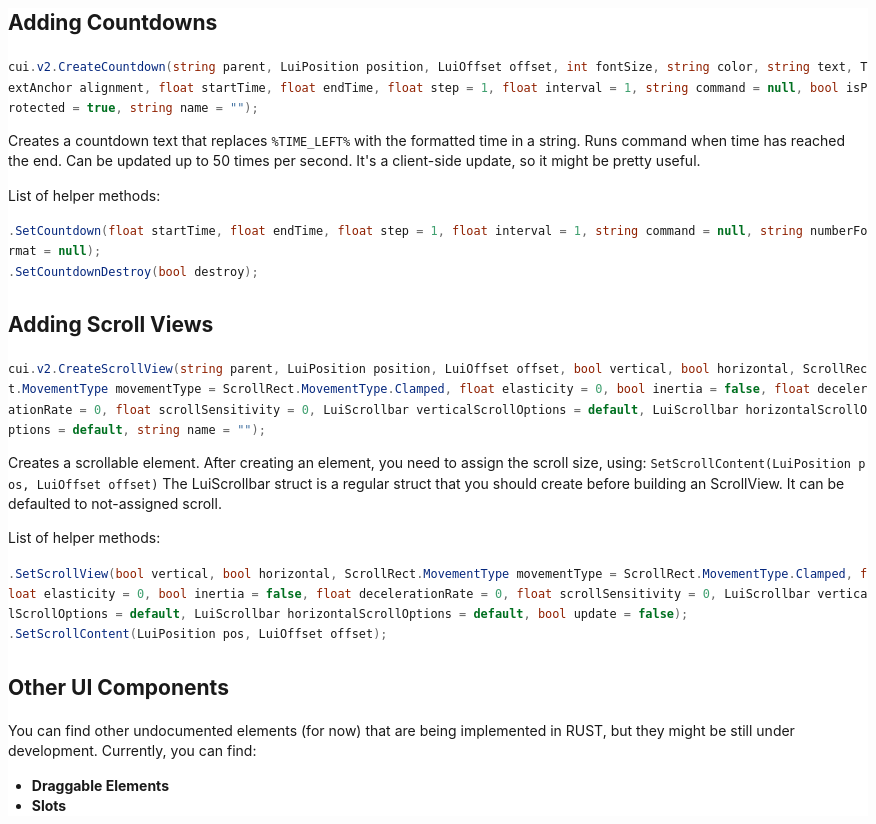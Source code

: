 ## Adding Countdowns

```csharp
cui.v2.CreateCountdown(string parent, LuiPosition position, LuiOffset offset, int fontSize, string color, string text, TextAnchor alignment, float startTime, float endTime, float step = 1, float interval = 1, string command = null, bool isProtected = true, string name = "");
```

Creates a countdown text that replaces `%TIME_LEFT%` with the formatted time in a string.
Runs command when time has reached the end.
Can be updated up to 50 times per second. It's a client-side update, so it might be pretty useful.

List of helper methods:

```csharp
.SetCountdown(float startTime, float endTime, float step = 1, float interval = 1, string command = null, string numberFormat = null);
.SetCountdownDestroy(bool destroy);
```

## Adding Scroll Views

```csharp
cui.v2.CreateScrollView(string parent, LuiPosition position, LuiOffset offset, bool vertical, bool horizontal, ScrollRect.MovementType movementType = ScrollRect.MovementType.Clamped, float elasticity = 0, bool inertia = false, float decelerationRate = 0, float scrollSensitivity = 0, LuiScrollbar verticalScrollOptions = default, LuiScrollbar horizontalScrollOptions = default, string name = "");
```

Creates a scrollable element.
After creating an element, you need to assign the scroll size, using:
`SetScrollContent(LuiPosition pos, LuiOffset offset)`
The LuiScrollbar struct is a regular struct that you should create before building an ScrollView.
It can be defaulted to not-assigned scroll.

List of helper methods:

```csharp
.SetScrollView(bool vertical, bool horizontal, ScrollRect.MovementType movementType = ScrollRect.MovementType.Clamped, float elasticity = 0, bool inertia = false, float decelerationRate = 0, float scrollSensitivity = 0, LuiScrollbar verticalScrollOptions = default, LuiScrollbar horizontalScrollOptions = default, bool update = false);
.SetScrollContent(LuiPosition pos, LuiOffset offset);
```

## Other UI Components

You can find other undocumented elements (for now) that are being implemented in RUST, but they might be still under
development.
Currently, you can find:

- **Draggable Elements**
- **Slots**
